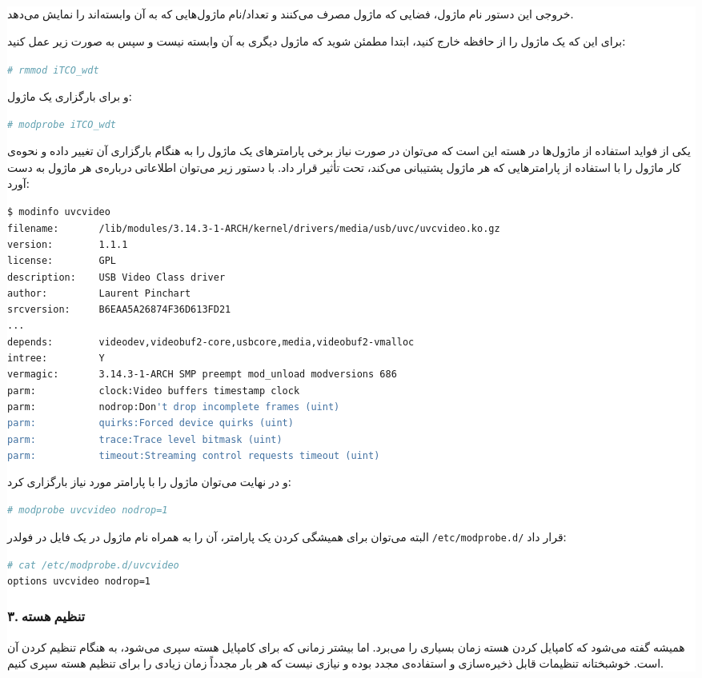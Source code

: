 خروجی این دستور نام ماژول، فضایی که ماژول مصرف می‌کنند و تعداد/نام ماژول‌هایی که
به آن وابسته‌اند را نمایش می‌دهد.

برای این که یک ماژول را از حافظه خارج کنید، ابتدا مطمئن شوید که ماژول دیگری به
آن وابسته نیست و سپس به صورت زیر عمل کنید:

```bash
# rmmod iTCO_wdt
```

و برای بارگزاری یک ماژول:

```bash
# modprobe iTCO_wdt
```

یکی از فواید استفاده از ماژول‌ها در هسته این است که می‌توان در صورت نیاز برخی
پارامترهای یک ماژول را به هنگام بارگزاری آن تغییر داده و نحوه‌ی کار ماژول را با
استفاده از پارامترهایی که هر ماژول پشتیبانی می‌کند، تحت تأثیر قرار داد. با دستور
زیر می‌توان اطلاعاتی درباره‌ی هر ماژول به دست آورد:

```bash
$ modinfo uvcvideo
filename:       /lib/modules/3.14.3-1-ARCH/kernel/drivers/media/usb/uvc/uvcvideo.ko.gz 
version:        1.1.1 
license:        GPL 
description:    USB Video Class driver 
author:         Laurent Pinchart  
srcversion:     B6EAA5A26874F36D613FD21 
...
depends:        videodev,videobuf2-core,usbcore,media,videobuf2-vmalloc 
intree:         Y 
vermagic:       3.14.3-1-ARCH SMP preempt mod_unload modversions 686 
parm:           clock:Video buffers timestamp clock 
parm:           nodrop:Don't drop incomplete frames (uint) 
parm:           quirks:Forced device quirks (uint) 
parm:           trace:Trace level bitmask (uint) 
parm:           timeout:Streaming control requests timeout (uint) 
```

و در نهایت می‌توان ماژول را با پارامتر مورد نیاز بارگزاری کرد:

```bash
# modprobe uvcvideo nodrop=1
```

البته می‌توان برای همیشگی کردن یک پارامتر، آن را به همراه نام ماژول در یک فایل
در فولدر `/etc/modprobe.d/` قرار داد:

```bash
# cat /etc/modprobe.d/uvcvideo
options uvcvideo nodrop=1
```

### ۳. تنظیم هسته ###

همیشه گفته می‌شود که کامپایل کردن هسته زمان بسیاری را می‌برد. اما بیشتر زمانی که
برای کامپایل هسته سپری می‌شود، به هنگام تنظیم کردن آن است. خوشبختانه تنظیمات
قابل ذخیره‌سازی و استفاده‌ی مجدد بوده و نیازی نیست که هر بار مجدداً زمان زیادی
را برای تنظیم هسته سپری کنیم.
